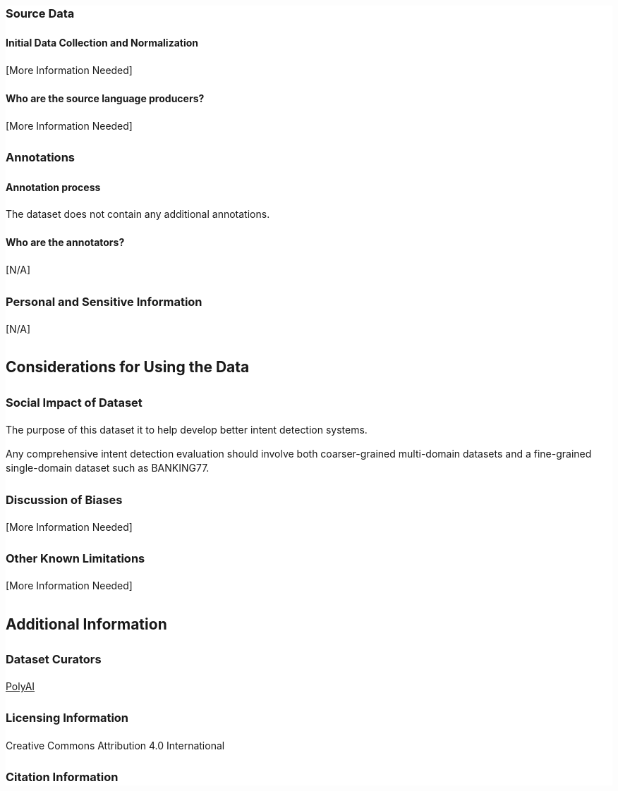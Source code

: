 ### Source Data

#### Initial Data Collection and Normalization

[More Information Needed]

#### Who are the source language producers?

[More Information Needed]

### Annotations

#### Annotation process

The dataset does not contain any additional annotations.

#### Who are the annotators?

[N/A]

### Personal and Sensitive Information

[N/A]

## Considerations for Using the Data

### Social Impact of Dataset

The purpose of this dataset it to help develop better intent detection systems.

Any comprehensive intent detection evaluation should involve both coarser-grained multi-domain datasets and a fine-grained single-domain dataset such as BANKING77.

### Discussion of Biases

[More Information Needed]

### Other Known Limitations

[More Information Needed]

## Additional Information

### Dataset Curators

[PolyAI](https://github.com/PolyAI-LDN)

### Licensing Information

Creative Commons Attribution 4.0 International

### Citation Information
